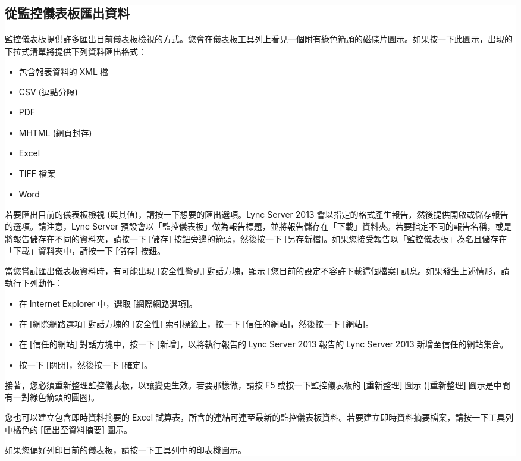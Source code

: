 ## 從監控儀表板匯出資料

監控儀表板提供許多匯出目前儀表板檢視的方式。您會在儀表板工具列上看見一個附有綠色箭頭的磁碟片圖示。如果按一下此圖示，出現的下拉式清單將提供下列資料匯出格式：

  - 包含報表資料的 XML 檔

  - CSV (逗點分隔)

  - PDF

  - MHTML (網頁封存)

  - Excel

  - TIFF 檔案

  - Word

若要匯出目前的儀表板檢視 (與其值)，請按一下想要的匯出選項。Lync Server 2013 會以指定的格式產生報告，然後提供開啟或儲存報告的選項。請注意，Lync Server 預設會以「監控儀表板」做為報告標題，並將報告儲存在「下載」資料夾。若要指定不同的報告名稱，或是將報告儲存在不同的資料夾，請按一下 \[儲存\] 按鈕旁邊的箭頭，然後按一下 \[另存新檔\]。如果您接受報告以「監控儀表板」為名且儲存在「下載」資料夾中，請按一下 \[儲存\] 按鈕。

當您嘗試匯出儀表板資料時，有可能出現 \[安全性警訊\] 對話方塊，顯示 \[您目前的設定不容許下載這個檔案\] 訊息。如果發生上述情形，請執行下列動作：

  - 在 Internet Explorer 中，選取 \[網際網路選項\]。

  - 在 \[網際網路選項\] 對話方塊的 \[安全性\] 索引標籤上，按一下 \[信任的網站\]，然後按一下 \[網站\]。

  - 在 \[信任的網站\] 對話方塊中，按一下 \[新增\]，以將執行報告的 Lync Server 2013 報告的 Lync Server 2013 新增至信任的網站集合。

  - 按一下 \[關閉\]，然後按一下 \[確定\]。

接著，您必須重新整理監控儀表板，以讓變更生效。若要那樣做，請按 F5 或按一下監控儀表板的 \[重新整理\] 圖示 (\[重新整理\] 圖示是中間有一對綠色箭頭的圓圈)。

您也可以建立包含即時資料摘要的 Excel 試算表，所含的連結可連至最新的監控儀表板資料。若要建立即時資料摘要檔案，請按一下工具列中橘色的 \[匯出至資料摘要\] 圖示。

如果您偏好列印目前的儀表板，請按一下工具列中的印表機圖示。

